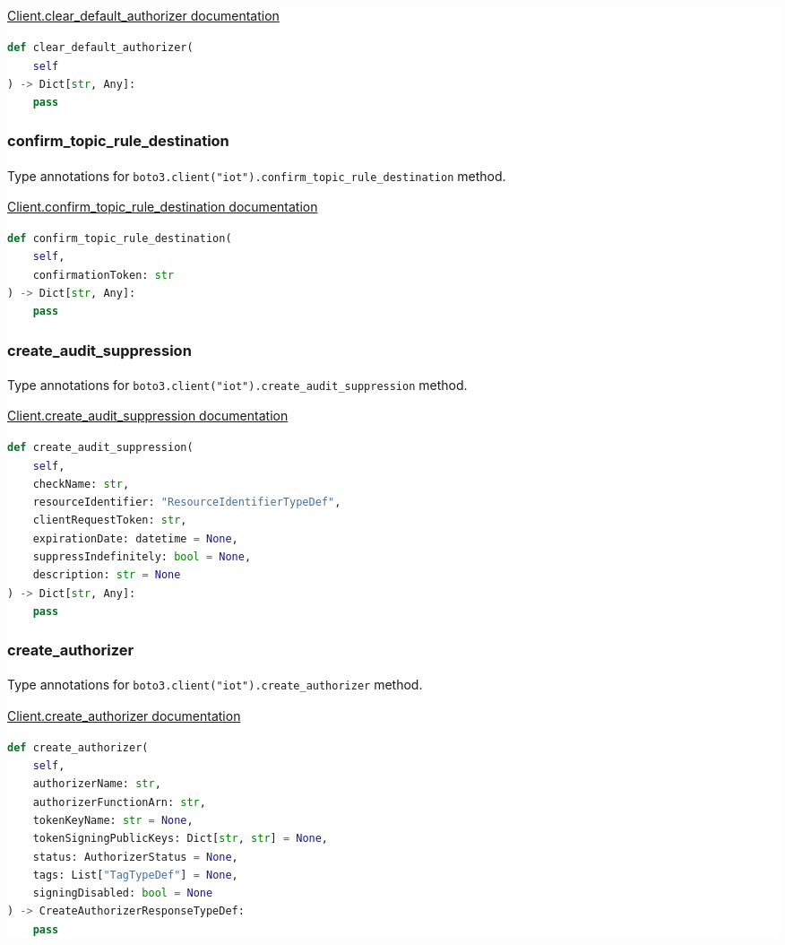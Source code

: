 [Client.clear_default_authorizer documentation](https://boto3.amazonaws.com/v1/documentation/api/latest/reference/services/iot.html#IoT.Client.clear_default_authorizer)

```python
def clear_default_authorizer(
    self
) -> Dict[str, Any]:
    pass
```

### confirm_topic_rule_destination

Type annotations for `boto3.client("iot").confirm_topic_rule_destination` method.

[Client.confirm_topic_rule_destination documentation](https://boto3.amazonaws.com/v1/documentation/api/latest/reference/services/iot.html#IoT.Client.confirm_topic_rule_destination)

```python
def confirm_topic_rule_destination(
    self,
    confirmationToken: str
) -> Dict[str, Any]:
    pass
```

### create_audit_suppression

Type annotations for `boto3.client("iot").create_audit_suppression` method.

[Client.create_audit_suppression documentation](https://boto3.amazonaws.com/v1/documentation/api/latest/reference/services/iot.html#IoT.Client.create_audit_suppression)

```python
def create_audit_suppression(
    self,
    checkName: str,
    resourceIdentifier: "ResourceIdentifierTypeDef",
    clientRequestToken: str,
    expirationDate: datetime = None,
    suppressIndefinitely: bool = None,
    description: str = None
) -> Dict[str, Any]:
    pass
```

### create_authorizer

Type annotations for `boto3.client("iot").create_authorizer` method.

[Client.create_authorizer documentation](https://boto3.amazonaws.com/v1/documentation/api/latest/reference/services/iot.html#IoT.Client.create_authorizer)

```python
def create_authorizer(
    self,
    authorizerName: str,
    authorizerFunctionArn: str,
    tokenKeyName: str = None,
    tokenSigningPublicKeys: Dict[str, str] = None,
    status: AuthorizerStatus = None,
    tags: List["TagTypeDef"] = None,
    signingDisabled: bool = None
) -> CreateAuthorizerResponseTypeDef:
    pass
```
